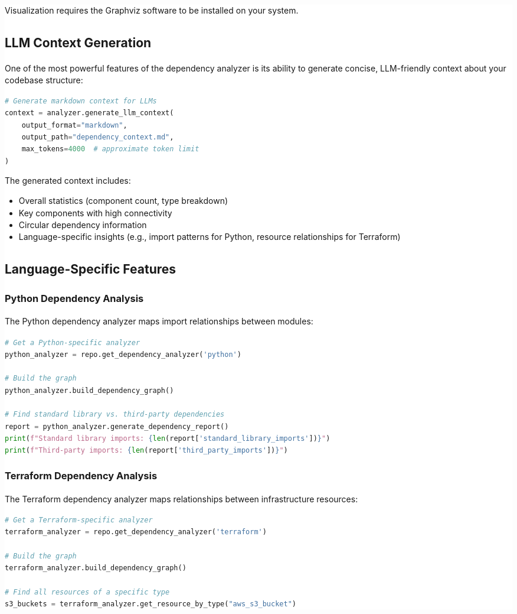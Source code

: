 <Aside type="note">
  Visualization requires the Graphviz software to be installed on your system.
</Aside>

## LLM Context Generation

One of the most powerful features of the dependency analyzer is its ability to generate concise, LLM-friendly context about your codebase structure:

```python
# Generate markdown context for LLMs
context = analyzer.generate_llm_context(
    output_format="markdown",
    output_path="dependency_context.md",
    max_tokens=4000  # approximate token limit
)
```

The generated context includes:
- Overall statistics (component count, type breakdown)
- Key components with high connectivity
- Circular dependency information
- Language-specific insights (e.g., import patterns for Python, resource relationships for Terraform)

## Language-Specific Features

### Python Dependency Analysis

The Python dependency analyzer maps import relationships between modules:

```python
# Get a Python-specific analyzer
python_analyzer = repo.get_dependency_analyzer('python')

# Build the graph
python_analyzer.build_dependency_graph()

# Find standard library vs. third-party dependencies
report = python_analyzer.generate_dependency_report()
print(f"Standard library imports: {len(report['standard_library_imports'])}")
print(f"Third-party imports: {len(report['third_party_imports'])}")
```

### Terraform Dependency Analysis

The Terraform dependency analyzer maps relationships between infrastructure resources:

```python
# Get a Terraform-specific analyzer
terraform_analyzer = repo.get_dependency_analyzer('terraform')

# Build the graph
terraform_analyzer.build_dependency_graph()

# Find all resources of a specific type
s3_buckets = terraform_analyzer.get_resource_by_type("aws_s3_bucket")
```
